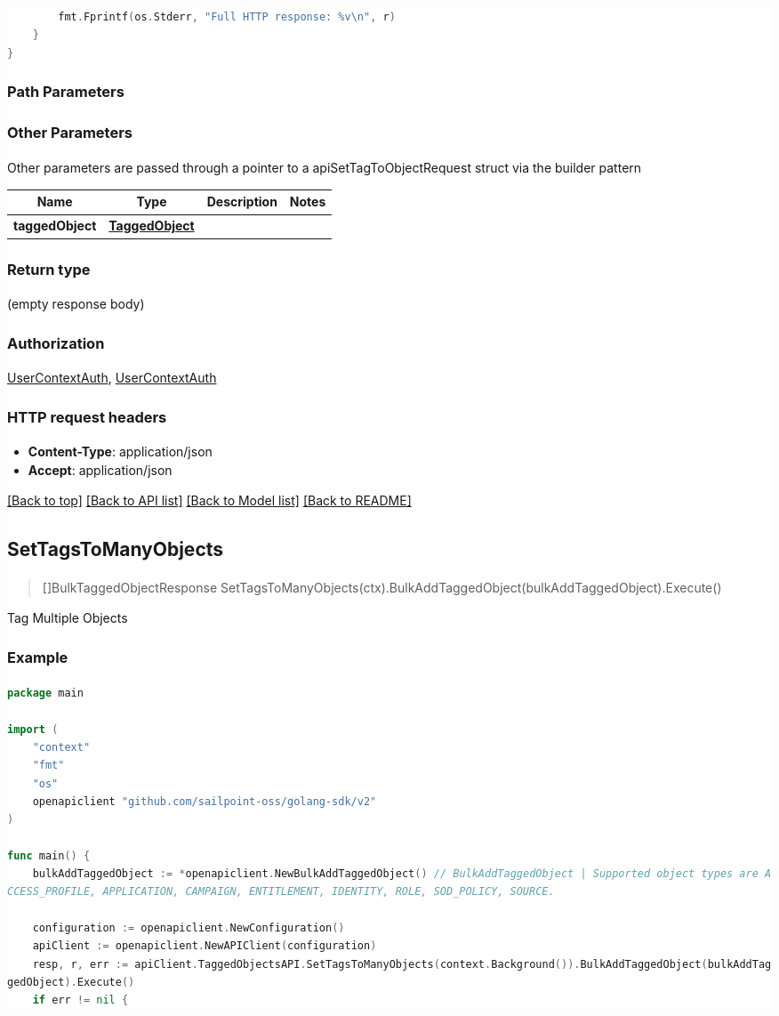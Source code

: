 ```go
		fmt.Fprintf(os.Stderr, "Full HTTP response: %v\n", r)
	}
}
```

### Path Parameters



### Other Parameters

Other parameters are passed through a pointer to a apiSetTagToObjectRequest struct via the builder pattern


Name | Type | Description  | Notes
------------- | ------------- | ------------- | -------------
 **taggedObject** | [**TaggedObject**](TaggedObject.md) |  | 

### Return type

 (empty response body)

### Authorization

[UserContextAuth](../README.md#UserContextAuth), [UserContextAuth](../README.md#UserContextAuth)

### HTTP request headers

- **Content-Type**: application/json
- **Accept**: application/json

[[Back to top]](#) [[Back to API list]](../README.md#documentation-for-api-endpoints)
[[Back to Model list]](../README.md#documentation-for-models)
[[Back to README]](../README.md)


## SetTagsToManyObjects

> []BulkTaggedObjectResponse SetTagsToManyObjects(ctx).BulkAddTaggedObject(bulkAddTaggedObject).Execute()

Tag Multiple Objects



### Example

```go
package main

import (
	"context"
	"fmt"
	"os"
	openapiclient "github.com/sailpoint-oss/golang-sdk/v2"
)

func main() {
	bulkAddTaggedObject := *openapiclient.NewBulkAddTaggedObject() // BulkAddTaggedObject | Supported object types are ACCESS_PROFILE, APPLICATION, CAMPAIGN, ENTITLEMENT, IDENTITY, ROLE, SOD_POLICY, SOURCE.

	configuration := openapiclient.NewConfiguration()
	apiClient := openapiclient.NewAPIClient(configuration)
	resp, r, err := apiClient.TaggedObjectsAPI.SetTagsToManyObjects(context.Background()).BulkAddTaggedObject(bulkAddTaggedObject).Execute()
	if err != nil {
```